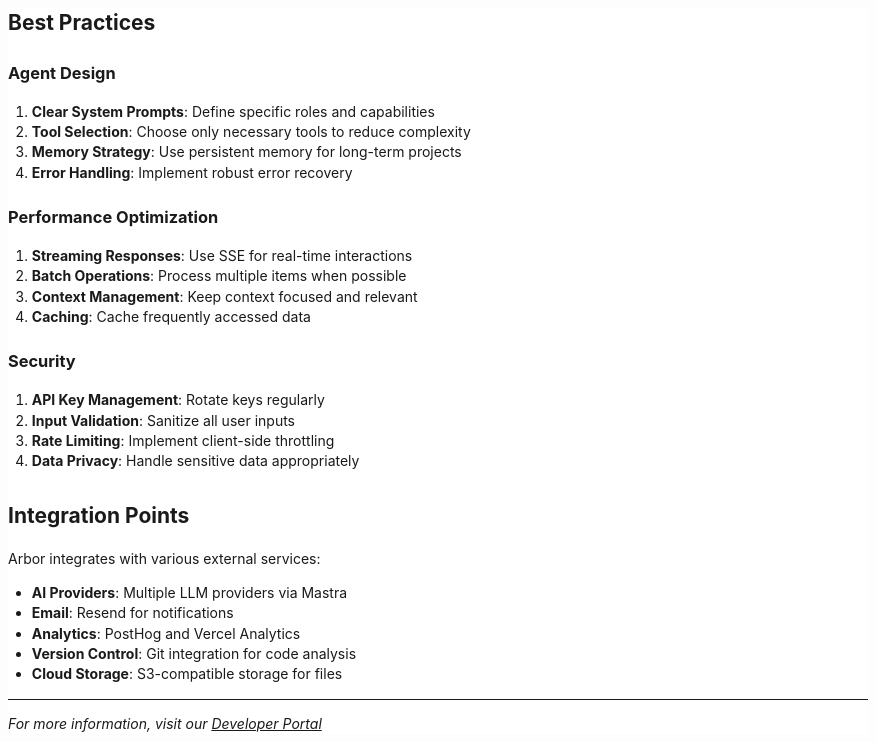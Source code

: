 ## Best Practices

### Agent Design
1. **Clear System Prompts**: Define specific roles and capabilities
2. **Tool Selection**: Choose only necessary tools to reduce complexity
3. **Memory Strategy**: Use persistent memory for long-term projects
4. **Error Handling**: Implement robust error recovery

### Performance Optimization
1. **Streaming Responses**: Use SSE for real-time interactions
2. **Batch Operations**: Process multiple items when possible
3. **Context Management**: Keep context focused and relevant
4. **Caching**: Cache frequently accessed data

### Security
1. **API Key Management**: Rotate keys regularly
2. **Input Validation**: Sanitize all user inputs
3. **Rate Limiting**: Implement client-side throttling
4. **Data Privacy**: Handle sensitive data appropriately

## Integration Points

Arbor integrates with various external services:

- **AI Providers**: Multiple LLM providers via Mastra
- **Email**: Resend for notifications
- **Analytics**: PostHog and Vercel Analytics
- **Version Control**: Git integration for code analysis
- **Cloud Storage**: S3-compatible storage for files

---

*For more information, visit our [Developer Portal](https://developers.arbor.xyz)*